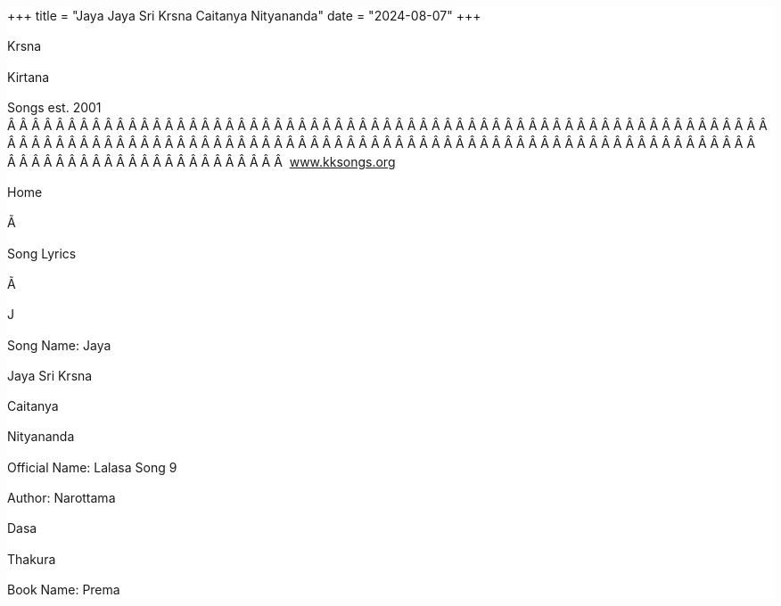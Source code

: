 +++ 
title = "Jaya Jaya Sri Krsna Caitanya Nityananda"
date = "2024-08-07"
+++

Krsna
 
Kirtana
 
Songs
 est. 2001
Â Â Â Â Â Â Â Â Â Â Â Â Â Â Â Â Â Â Â Â Â Â Â Â Â Â Â Â Â Â Â Â Â Â Â Â Â Â Â Â Â Â Â Â Â Â Â Â Â Â Â Â Â Â Â Â Â Â Â Â Â Â Â Â Â Â Â Â Â Â Â Â Â Â Â Â Â Â Â Â Â Â Â Â Â Â Â Â Â Â Â Â Â Â Â Â Â Â Â Â Â Â Â Â Â Â Â Â Â Â Â Â Â Â Â Â Â Â Â Â Â Â Â Â Â  
Â Â Â Â Â Â Â Â Â Â Â Â Â Â Â Â Â Â Â Â Â Â Â  
www.kksongs.org








Home
 
Ã 


Song Lyrics
 
Ã 


J


Song Name: 
Jaya
 
Jaya
 Sri 
Krsna


Caitanya
 
Nityananda


Official
Name: 
Lalasa
 Song 9


Author: 
Narottama
 
Dasa
 
Thakura


Book Name: 
Prema
 